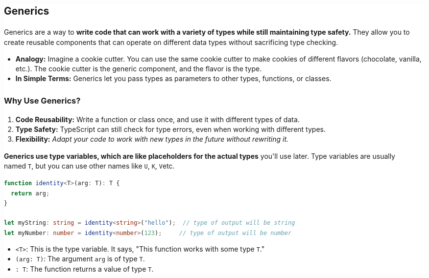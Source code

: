

## Generics

Generics are a way to **write code that can work with a variety of types while still maintaining type safety.** They allow you to create reusable components that can operate on different data types without sacrificing type checking.

- **Analogy:** Imagine a cookie cutter. You can use the same cookie cutter to make cookies of different flavors (chocolate, vanilla, etc.). The cookie cutter is the generic component, and the flavor is the type.
- **In Simple Terms:** Generics let you pass types as parameters to other types, functions, or classes.

### Why Use Generics?

1. **Code Reusability:** Write a function or class once, and use it with different types of data.
2. **Type Safety:** TypeScript can still check for type errors, even when working with different types.
3. **Flexibility:** *Adapt your code to work with new types in the future without rewriting it.*



**Generics use type variables, which are like placeholders for the actual types** you'll use later. Type variables are usually named `T`, but you can use other names like `U`, `K`, `V`etc.

```ts
function identity<T>(arg: T): T {
  return arg;
}

let myString: string = identity<string>("hello");  // type of output will be string
let myNumber: number = identity<number>(123);     // type of output will be number

```

- `<T>`: This is the type variable. It says, "This function works with some type `T`."
- `(arg: T)`: The argument `arg` is of type `T`.
- `: T`: The function returns a value of type `T`.



